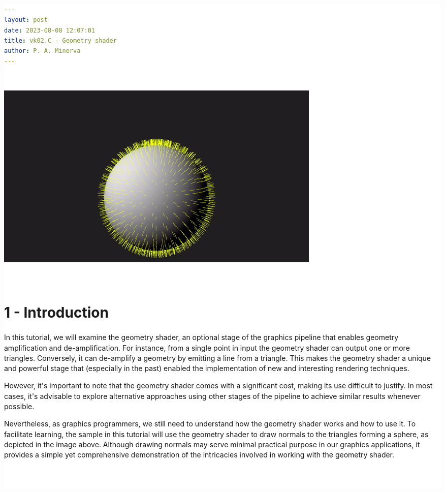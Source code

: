 ```yaml
---
layout: post
date: 2023-08-08 12:07:01
title: vk02.C - Geometry shader
author: P. A. Minerva
---
```

<br>

![Image](images/02/C/vkGeometryShader.gif)

<br>

# 1 - Introduction

In this tutorial, we will examine the geometry shader, an optional stage of the graphics pipeline that enables geometry amplification and de-amplification. For instance, from a single point in input the geometry shader can output one or more triangles. Conversely, it can de-amplify a geometry by emitting a line from a triangle. This makes the geometry shader a unique and powerful stage that (especially in the past) enabled the implementation of new and interesting rendering techniques. 

However, it's important to note that the geometry shader comes with a significant cost, making its use difficult to justify. In most cases, it's advisable to explore alternative approaches using other stages of the pipeline to achieve similar results whenever possible. 

Nevertheless, as graphics programmers, we still need to understand how the geometry shader works and how to use it. To facilitate learning, the sample in this tutorial will use the geometry shader to draw normals to the triangles forming a sphere, as depicted in the image above. Although drawing normals may serve minimal practical purpose in our graphics applications, it provides a simple yet comprehensive demonstration of the intricacies involved in working with the geometry shader.

<br>

<br>
